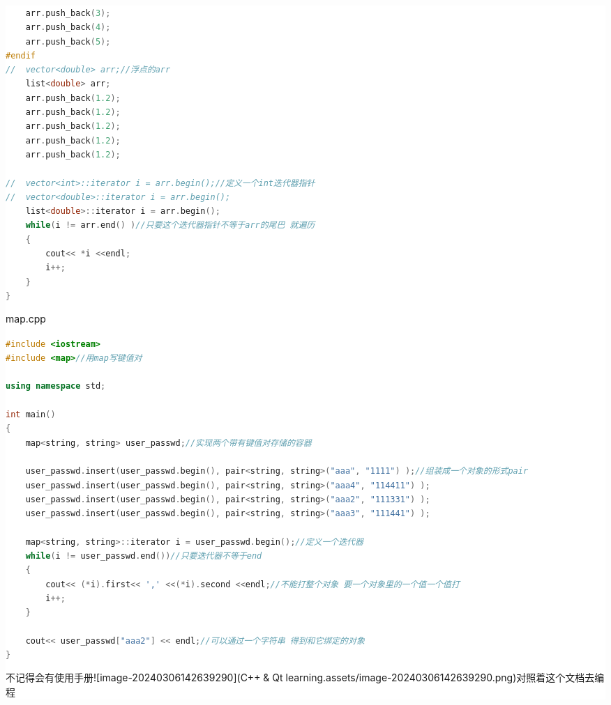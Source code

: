 ```c++
	arr.push_back(3);
	arr.push_back(4);
	arr.push_back(5);
#endif
//	vector<double> arr;//浮点的arr
	list<double> arr;
	arr.push_back(1.2);
	arr.push_back(1.2);
	arr.push_back(1.2);
	arr.push_back(1.2);
	arr.push_back(1.2);

//	vector<int>::iterator i = arr.begin();//定义一个int迭代器指针
//	vector<double>::iterator i = arr.begin();
	list<double>::iterator i = arr.begin();
	while(i != arr.end() )//只要这个迭代器指针不等于arr的尾巴 就遍历
	{
		cout<< *i <<endl;
		i++;
	}
}
```

map.cpp

```c++
#include <iostream>
#include <map>//用map写键值对

using namespace std;

int main()
{
	map<string, string> user_passwd;//实现两个带有键值对存储的容器
	
	user_passwd.insert(user_passwd.begin(), pair<string, string>("aaa", "1111") );//组装成一个对象的形式pair
	user_passwd.insert(user_passwd.begin(), pair<string, string>("aaa4", "114411") );
	user_passwd.insert(user_passwd.begin(), pair<string, string>("aaa2", "111331") );
	user_passwd.insert(user_passwd.begin(), pair<string, string>("aaa3", "111441") );

	map<string, string>::iterator i = user_passwd.begin();//定义一个迭代器
	while(i != user_passwd.end())//只要迭代器不等于end
	{
		cout<< (*i).first<< ',' <<(*i).second <<endl;//不能打整个对象 要一个对象里的一个值一个值打
		i++;
	}

	cout<< user_passwd["aaa2"] << endl;//可以通过一个字符串 得到和它绑定的对象
}
```

不记得会有使用手册![image-20240306142639290](C++ & Qt learning.assets/image-20240306142639290.png)对照着这个文档去编程
